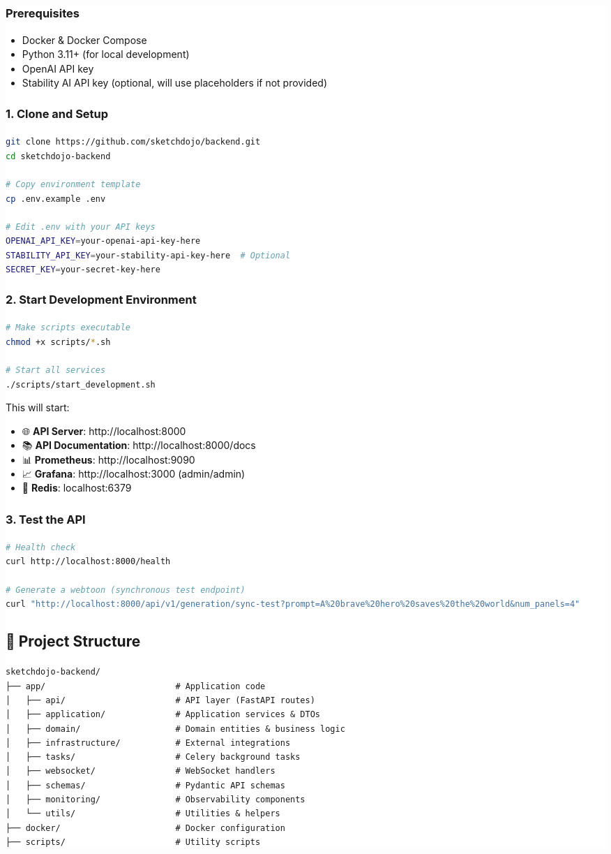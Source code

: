 ### Prerequisites

- Docker & Docker Compose
- Python 3.11+ (for local development)
- OpenAI API key
- Stability AI API key (optional, will use placeholders if not provided)

### 1. Clone and Setup

```bash
git clone https://github.com/sketchdojo/backend.git
cd sketchdojo-backend

# Copy environment template
cp .env.example .env

# Edit .env with your API keys
OPENAI_API_KEY=your-openai-api-key-here
STABILITY_API_KEY=your-stability-api-key-here  # Optional
SECRET_KEY=your-secret-key-here
```

### 2. Start Development Environment

```bash
# Make scripts executable
chmod +x scripts/*.sh

# Start all services
./scripts/start_development.sh
```

This will start:
- 🌐 **API Server**: http://localhost:8000
- 📚 **API Documentation**: http://localhost:8000/docs
- 📊 **Prometheus**: http://localhost:9090
- 📈 **Grafana**: http://localhost:3000 (admin/admin)
- 💾 **Redis**: localhost:6379

### 3. Test the API

```bash
# Health check
curl http://localhost:8000/health

# Generate a webtoon (synchronous test endpoint)
curl "http://localhost:8000/api/v1/generation/sync-test?prompt=A%20brave%20hero%20saves%20the%20world&num_panels=4"
```

## 📁 Project Structure

```
sketchdojo-backend/
├── app/                          # Application code
│   ├── api/                      # API layer (FastAPI routes)
│   ├── application/              # Application services & DTOs
│   ├── domain/                   # Domain entities & business logic
│   ├── infrastructure/           # External integrations
│   ├── tasks/                    # Celery background tasks
│   ├── websocket/                # WebSocket handlers
│   ├── schemas/                  # Pydantic API schemas
│   ├── monitoring/               # Observability components
│   └── utils/                    # Utilities & helpers
├── docker/                       # Docker configuration
├── scripts/                      # Utility scripts
```